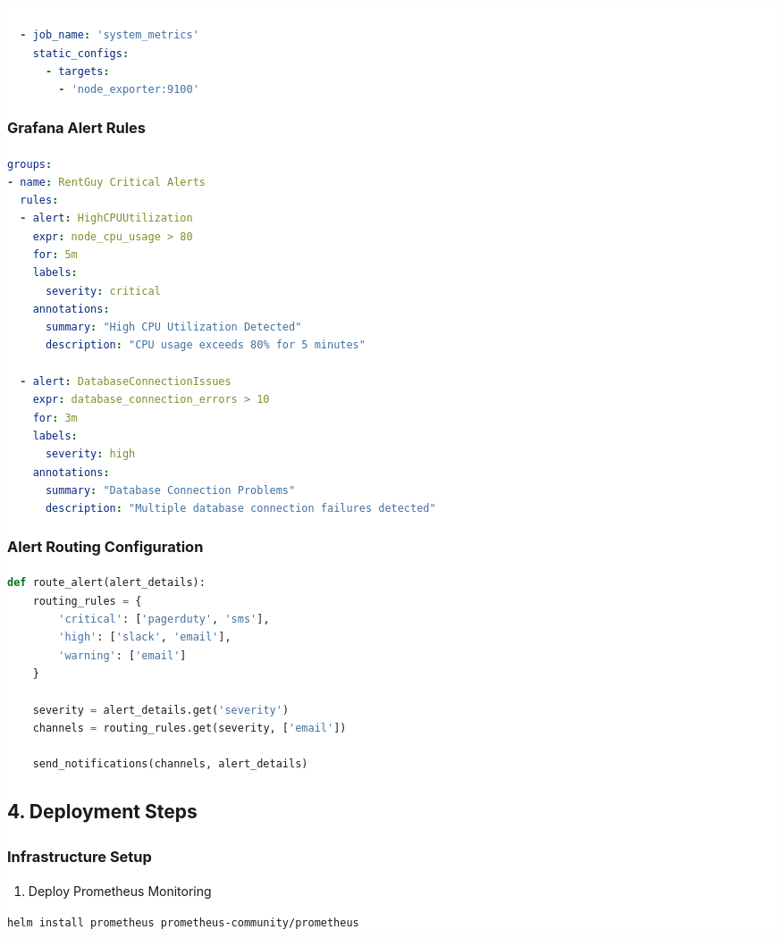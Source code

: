 ```yaml

  - job_name: 'system_metrics'
    static_configs:
      - targets:
        - 'node_exporter:9100'
```

### Grafana Alert Rules
```yaml
groups:
- name: RentGuy Critical Alerts
  rules:
  - alert: HighCPUUtilization
    expr: node_cpu_usage > 80
    for: 5m
    labels:
      severity: critical
    annotations:
      summary: "High CPU Utilization Detected"
      description: "CPU usage exceeds 80% for 5 minutes"

  - alert: DatabaseConnectionIssues
    expr: database_connection_errors > 10
    for: 3m
    labels:
      severity: high
    annotations:
      summary: "Database Connection Problems"
      description: "Multiple database connection failures detected"
```

### Alert Routing Configuration
```python
def route_alert(alert_details):
    routing_rules = {
        'critical': ['pagerduty', 'sms'],
        'high': ['slack', 'email'],
        'warning': ['email']
    }
    
    severity = alert_details.get('severity')
    channels = routing_rules.get(severity, ['email'])
    
    send_notifications(channels, alert_details)
```

## 4. Deployment Steps

### Infrastructure Setup
1. Deploy Prometheus Monitoring
```bash
helm install prometheus prometheus-community/prometheus
```
